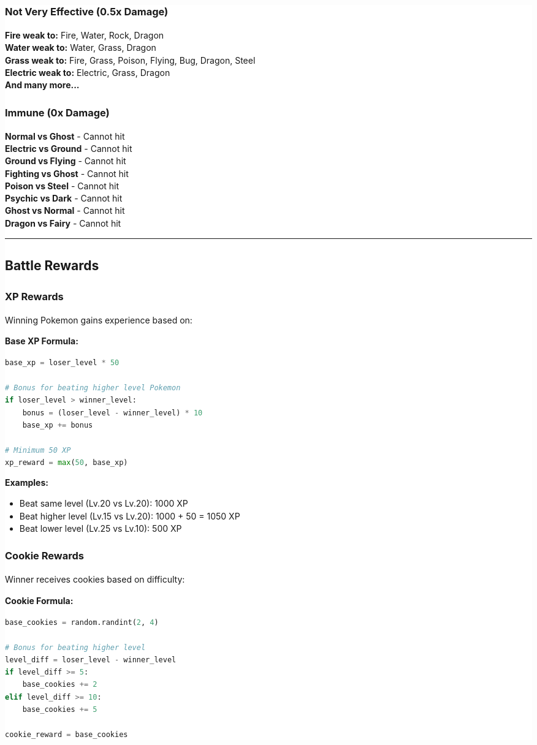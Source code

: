 ### Not Very Effective (0.5x Damage)

**Fire weak to:** Fire, Water, Rock, Dragon  
**Water weak to:** Water, Grass, Dragon  
**Grass weak to:** Fire, Grass, Poison, Flying, Bug, Dragon, Steel  
**Electric weak to:** Electric, Grass, Dragon  
**And many more...**

### Immune (0x Damage)

**Normal vs Ghost** - Cannot hit  
**Electric vs Ground** - Cannot hit  
**Ground vs Flying** - Cannot hit  
**Fighting vs Ghost** - Cannot hit  
**Poison vs Steel** - Cannot hit  
**Psychic vs Dark** - Cannot hit  
**Ghost vs Normal** - Cannot hit  
**Dragon vs Fairy** - Cannot hit  

---

## Battle Rewards

### XP Rewards
Winning Pokemon gains experience based on:

**Base XP Formula:**
```python
base_xp = loser_level * 50

# Bonus for beating higher level Pokemon
if loser_level > winner_level:
    bonus = (loser_level - winner_level) * 10
    base_xp += bonus

# Minimum 50 XP
xp_reward = max(50, base_xp)
```

**Examples:**
- Beat same level (Lv.20 vs Lv.20): 1000 XP
- Beat higher level (Lv.15 vs Lv.20): 1000 + 50 = 1050 XP
- Beat lower level (Lv.25 vs Lv.10): 500 XP

### Cookie Rewards
Winner receives cookies based on difficulty:

**Cookie Formula:**
```python
base_cookies = random.randint(2, 4)

# Bonus for beating higher level
level_diff = loser_level - winner_level
if level_diff >= 5:
    base_cookies += 2
elif level_diff >= 10:
    base_cookies += 5

cookie_reward = base_cookies
```
